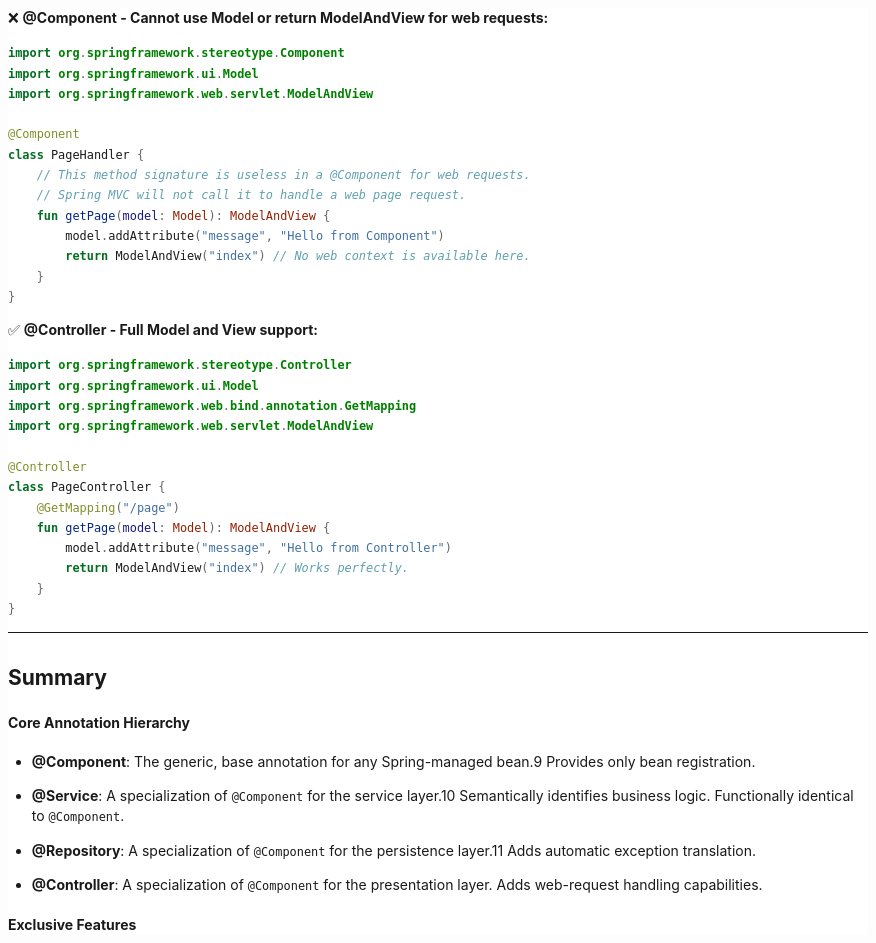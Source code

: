 ❌ **@Component - Cannot use Model or return ModelAndView for web requests:**

```Kotlin
import org.springframework.stereotype.Component
import org.springframework.ui.Model
import org.springframework.web.servlet.ModelAndView

@Component
class PageHandler {
    // This method signature is useless in a @Component for web requests.
    // Spring MVC will not call it to handle a web page request.
    fun getPage(model: Model): ModelAndView {
        model.addAttribute("message", "Hello from Component")
        return ModelAndView("index") // No web context is available here.
    }
}
```

✅ **@Controller - Full Model and View support:**

```Kotlin
import org.springframework.stereotype.Controller
import org.springframework.ui.Model
import org.springframework.web.bind.annotation.GetMapping
import org.springframework.web.servlet.ModelAndView

@Controller
class PageController {
    @GetMapping("/page")
    fun getPage(model: Model): ModelAndView {
        model.addAttribute("message", "Hello from Controller")
        return ModelAndView("index") // Works perfectly.
    }
}
```

---

## Summary

#### Core Annotation Hierarchy

- **@Component**: The generic, base annotation for any Spring-managed bean.9 Provides only bean registration.
    
- **@Service**: A specialization of `@Component` for the service layer.10 Semantically identifies business logic. Functionally identical to `@Component`.
    
- **@Repository**: A specialization of `@Component` for the persistence layer.11 Adds automatic exception translation.
    
- **@Controller**: A specialization of `@Component` for the presentation layer. Adds web-request handling capabilities.
    

#### Exclusive Features
